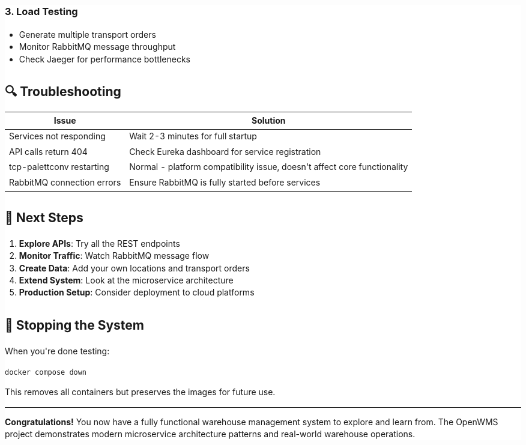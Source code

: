 ### 3. Load Testing
- Generate multiple transport orders
- Monitor RabbitMQ message throughput
- Check Jaeger for performance bottlenecks

## 🔍 Troubleshooting

| Issue | Solution |
|-------|----------|
| Services not responding | Wait 2-3 minutes for full startup |
| API calls return 404 | Check Eureka dashboard for service registration |
| tcp-palettconv restarting | Normal - platform compatibility issue, doesn't affect core functionality |
| RabbitMQ connection errors | Ensure RabbitMQ is fully started before services |

## 🏁 Next Steps

1. **Explore APIs**: Try all the REST endpoints
2. **Monitor Traffic**: Watch RabbitMQ message flow
3. **Create Data**: Add your own locations and transport orders
4. **Extend System**: Look at the microservice architecture
5. **Production Setup**: Consider deployment to cloud platforms

## 🔄 Stopping the System

When you're done testing:

```bash
docker compose down
```

This removes all containers but preserves the images for future use.

---

**Congratulations!** You now have a fully functional warehouse management system to explore and learn from. The OpenWMS project demonstrates modern microservice architecture patterns and real-world warehouse operations. 